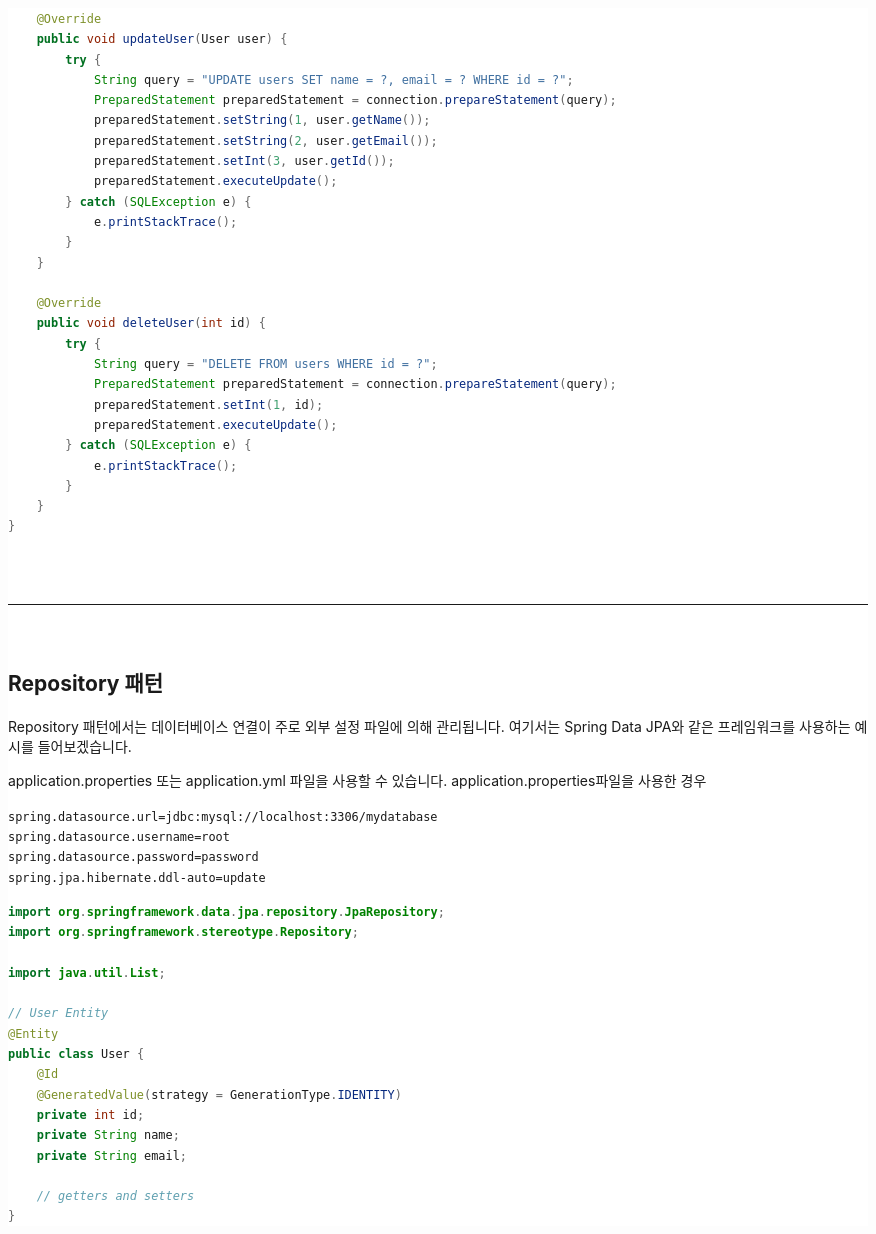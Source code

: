 ```java
    @Override
    public void updateUser(User user) {
        try {
            String query = "UPDATE users SET name = ?, email = ? WHERE id = ?";
            PreparedStatement preparedStatement = connection.prepareStatement(query);
            preparedStatement.setString(1, user.getName());
            preparedStatement.setString(2, user.getEmail());
            preparedStatement.setInt(3, user.getId());
            preparedStatement.executeUpdate();
        } catch (SQLException e) {
            e.printStackTrace();
        }
    }

    @Override
    public void deleteUser(int id) {
        try {
            String query = "DELETE FROM users WHERE id = ?";
            PreparedStatement preparedStatement = connection.prepareStatement(query);
            preparedStatement.setInt(1, id);
            preparedStatement.executeUpdate();
        } catch (SQLException e) {
            e.printStackTrace();
        }
    }
}
```
<br>
<br>

---

<br>

## Repository 패턴

Repository 패턴에서는 데이터베이스 연결이 주로 외부 설정 파일에 의해 관리됩니다. 여기서는 Spring Data JPA와 같은 프레임워크를 사용하는 예시를 들어보겠습니다.

application.properties 또는 application.yml 파일을 사용할 수 있습니다.
application.properties파일을 사용한 경우
```
spring.datasource.url=jdbc:mysql://localhost:3306/mydatabase
spring.datasource.username=root
spring.datasource.password=password
spring.jpa.hibernate.ddl-auto=update
```

```java
import org.springframework.data.jpa.repository.JpaRepository;
import org.springframework.stereotype.Repository;

import java.util.List;

// User Entity
@Entity
public class User {
    @Id
    @GeneratedValue(strategy = GenerationType.IDENTITY)
    private int id;
    private String name;
    private String email;

    // getters and setters
}
```